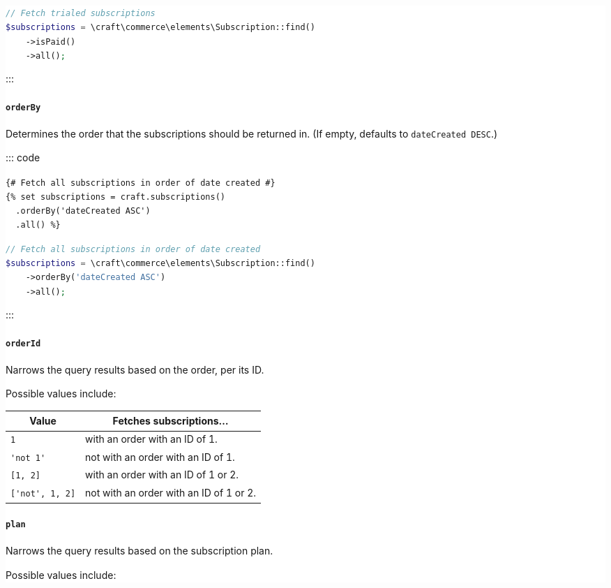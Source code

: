 ```php
// Fetch trialed subscriptions
$subscriptions = \craft\commerce\elements\Subscription::find()
    ->isPaid()
    ->all();
```
:::


#### `orderBy`

Determines the order that the subscriptions should be returned in. (If empty, defaults to `dateCreated DESC`.)



::: code
```twig
{# Fetch all subscriptions in order of date created #}
{% set subscriptions = craft.subscriptions()
  .orderBy('dateCreated ASC')
  .all() %}
```

```php
// Fetch all subscriptions in order of date created
$subscriptions = \craft\commerce\elements\Subscription::find()
    ->orderBy('dateCreated ASC')
    ->all();
```
:::


#### `orderId`

Narrows the query results based on the order, per its ID.

Possible values include:

| Value | Fetches subscriptions…
| - | -
| `1` | with an order with an ID of 1.
| `'not 1'` | not with an order with an ID of 1.
| `[1, 2]` | with an order with an ID of 1 or 2.
| `['not', 1, 2]` | not with an order with an ID of 1 or 2.




#### `plan`

Narrows the query results based on the subscription plan.

Possible values include:
